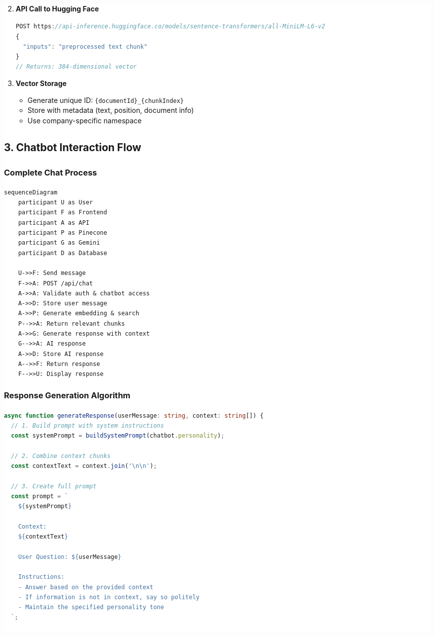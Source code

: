 2. **API Call to Hugging Face**
   ```typescript
   POST https://api-inference.huggingface.co/models/sentence-transformers/all-MiniLM-L6-v2
   {
     "inputs": "preprocessed text chunk"
   }
   // Returns: 384-dimensional vector
   ```

3. **Vector Storage**
   - Generate unique ID: `{documentId}_{chunkIndex}`
   - Store with metadata (text, position, document info)
   - Use company-specific namespace

## 3. Chatbot Interaction Flow

### Complete Chat Process

```mermaid
sequenceDiagram
    participant U as User
    participant F as Frontend
    participant A as API
    participant P as Pinecone
    participant G as Gemini
    participant D as Database

    U->>F: Send message
    F->>A: POST /api/chat
    A->>A: Validate auth & chatbot access
    A->>D: Store user message
    A->>P: Generate embedding & search
    P-->>A: Return relevant chunks
    A->>G: Generate response with context
    G-->>A: AI response
    A->>D: Store AI response
    A-->>F: Return response
    F-->>U: Display response
```

### Response Generation Algorithm

```typescript
async function generateResponse(userMessage: string, context: string[]) {
  // 1. Build prompt with system instructions
  const systemPrompt = buildSystemPrompt(chatbot.personality);
  
  // 2. Combine context chunks
  const contextText = context.join('\n\n');
  
  // 3. Create full prompt
  const prompt = `
    ${systemPrompt}
    
    Context:
    ${contextText}
    
    User Question: ${userMessage}
    
    Instructions:
    - Answer based on the provided context
    - If information is not in context, say so politely
    - Maintain the specified personality tone
  `;
  
```